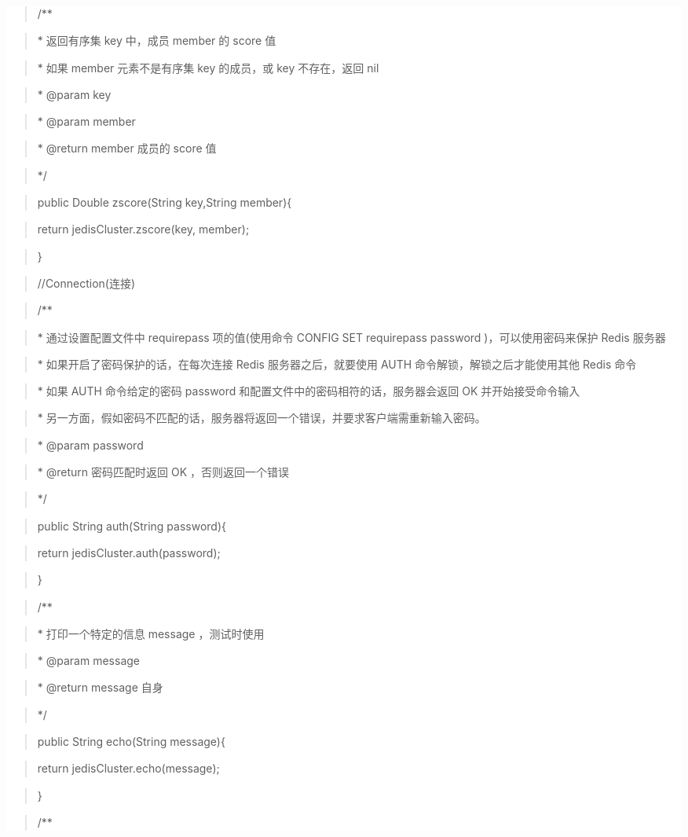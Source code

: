 >   /\*\*

>   \* 返回有序集 key 中，成员 member 的 score 值

>   \* 如果 member 元素不是有序集 key 的成员，或 key 不存在，返回 nil

>   \* \@param key

>   \* \@param member

>   \* \@return member 成员的 score 值

>   \*/

>   public Double zscore(String key,String member){

>   return jedisCluster.zscore(key, member);

>   }

>   //Connection(连接)

>   /\*\*

>   \* 通过设置配置文件中 requirepass 项的值(使用命令 CONFIG SET requirepass
>   password )，可以使用密码来保护 Redis 服务器

>   \* 如果开启了密码保护的话，在每次连接 Redis 服务器之后，就要使用 AUTH
>   命令解锁，解锁之后才能使用其他 Redis 命令

>   \* 如果 AUTH 命令给定的密码 password
>   和配置文件中的密码相符的话，服务器会返回 OK 并开始接受命令输入

>   \*
>   另一方面，假如密码不匹配的话，服务器将返回一个错误，并要求客户端需重新输入密码。

>   \* \@param password

>   \* \@return 密码匹配时返回 OK ，否则返回一个错误

>   \*/

>   public String auth(String password){

>   return jedisCluster.auth(password);

>   }

>   /\*\*

>   \* 打印一个特定的信息 message ，测试时使用

>   \* \@param message

>   \* \@return message 自身

>   \*/

>   public String echo(String message){

>   return jedisCluster.echo(message);

>   }

>   /\*\*
